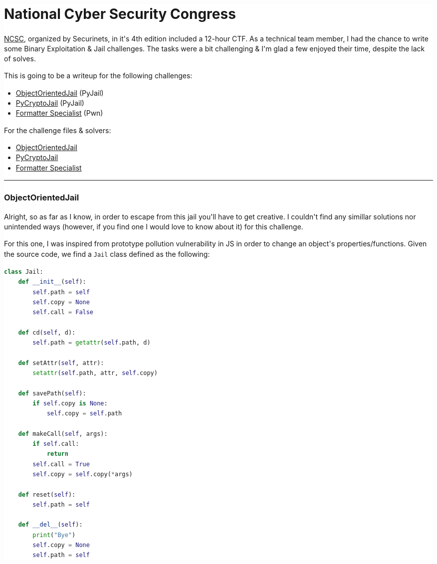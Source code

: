 # National Cyber Security Congress

[NCSC](https://www.facebook.com/NationalCSC), organized by Securinets, in it's 4th edition included a 12-hour CTF. As a technical team member, I had the chance to write some Binary Exploitation & Jail challenges. The tasks were a bit challenging & I'm glad a few enjoyed their time, despite the lack of solves.

This is going to be a writeup for the following challenges:
* [ObjectOrientedJail](#ObjectOrientedJail) (PyJail)
* [PyCryptoJail](#PyCryptoJail) (PyJail)
* [Formatter Specialist](#formatter-specialist) (Pwn)

For the challenge files & solvers:
* [ObjectOrientedJail](/2023/NCSC/src/objectorientedjail)
* [PyCryptoJail](/2023/NCSC/src/pycryptojail)
* [Formatter Specialist](/2023/NCSC/src/formatterspecialist)

---

### ObjectOrientedJail
Alright, so as far as I know, in order to escape from this jail you'll have to get creative. I couldn't find any simillar solutions nor unintended ways (however, if you find one I would love to know about it) for this challenge.

For this one, I was inspired from prototype pollution vulnerability in JS in order to change an object's properties/functions. Given the source code, we find a `Jail` class defined as the following:

```python
class Jail:
    def __init__(self):
        self.path = self
        self.copy = None
        self.call = False
    
    def cd(self, d):
        self.path = getattr(self.path, d)
    
    def setAttr(self, attr):
        setattr(self.path, attr, self.copy)
    
    def savePath(self):
        if self.copy is None:
            self.copy = self.path
    
    def makeCall(self, args):
        if self.call:
            return
        self.call = True
        self.copy = self.copy(*args)
    
    def reset(self):
        self.path = self
    
    def __del__(self):
        print("Bye")
        self.copy = None
        self.path = self
```
